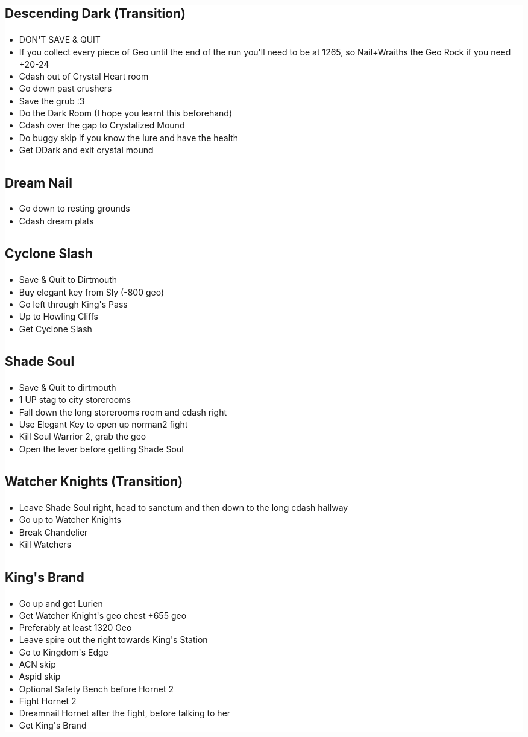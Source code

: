 ## Descending Dark (Transition)
- DON'T SAVE & QUIT
- If you collect every piece of Geo until the end of the run you'll need to be at 1265, so Nail+Wraiths the Geo Rock if you need +20-24
- Cdash out of Crystal Heart room
- Go down past crushers
- Save the grub :3
- Do the Dark Room (I hope you learnt this beforehand)
- Cdash over the gap to Crystalized Mound
- Do buggy skip if you know the lure and have the health
- Get DDark and exit crystal mound

## Dream Nail
- Go down to resting grounds
- Cdash dream plats

## Cyclone Slash
- Save & Quit to Dirtmouth
- Buy elegant key from Sly (-800 geo)
- Go left through King's Pass
- Up to Howling Cliffs
- Get Cyclone Slash

## Shade Soul
- Save & Quit to dirtmouth
- 1 UP stag to city storerooms
- Fall down the long storerooms room and cdash right
- Use Elegant Key to open up norman2 fight
- Kill Soul Warrior 2, grab the geo
- Open the lever before getting Shade Soul

## Watcher Knights (Transition)
- Leave Shade Soul right, head to sanctum and then down to the long cdash hallway
- Go up to Watcher Knights
- Break Chandelier
- Kill Watchers

## King's Brand
- Go up and get Lurien
- Get Watcher Knight's geo chest +655 geo
- Preferably at least 1320 Geo
- Leave spire out the right towards King's Station
- Go to Kingdom's Edge
- ACN skip
- Aspid skip
- Optional Safety Bench before Hornet 2
- Fight Hornet 2
- Dreamnail Hornet after the fight, before talking to her
- Get King's Brand
